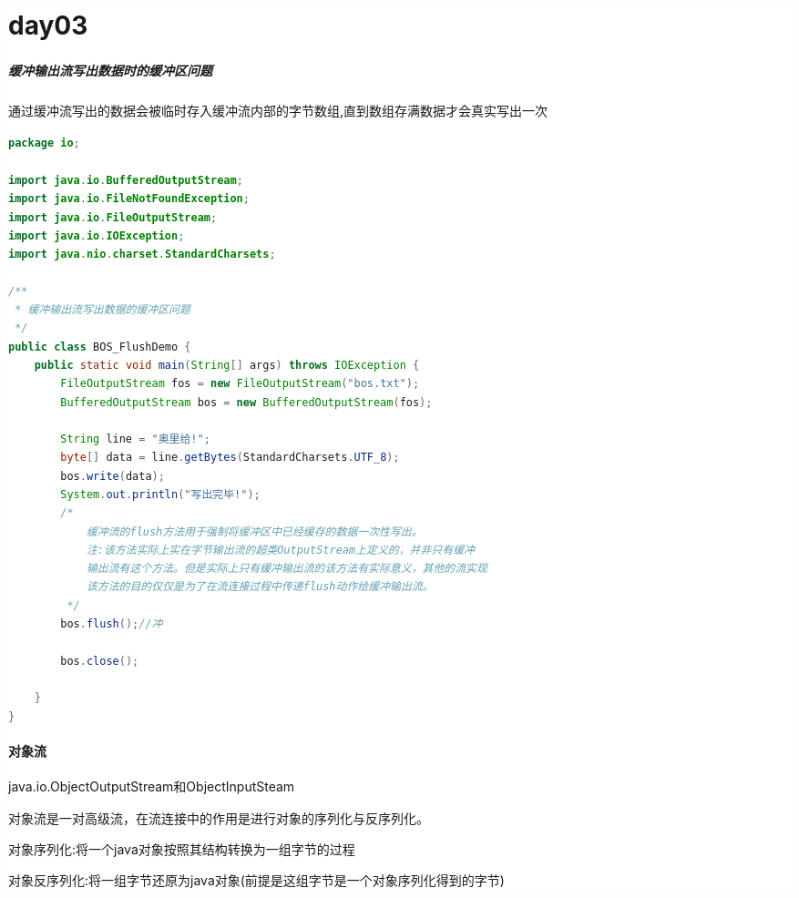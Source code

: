 #   day03

##### 缓冲输出流写出数据时的缓冲区问题

通过缓冲流写出的数据会被临时存入缓冲流内部的字节数组,直到数组存满数据才会真实写出一次

```java
package io;

import java.io.BufferedOutputStream;
import java.io.FileNotFoundException;
import java.io.FileOutputStream;
import java.io.IOException;
import java.nio.charset.StandardCharsets;

/**
 * 缓冲输出流写出数据的缓冲区问题
 */
public class BOS_FlushDemo {
    public static void main(String[] args) throws IOException {
        FileOutputStream fos = new FileOutputStream("bos.txt");
        BufferedOutputStream bos = new BufferedOutputStream(fos);

        String line = "奥里给!";
        byte[] data = line.getBytes(StandardCharsets.UTF_8);
        bos.write(data);
        System.out.println("写出完毕!");
        /*
            缓冲流的flush方法用于强制将缓冲区中已经缓存的数据一次性写出。
            注:该方法实际上实在字节输出流的超类OutputStream上定义的，并非只有缓冲
            输出流有这个方法。但是实际上只有缓冲输出流的该方法有实际意义，其他的流实现
            该方法的目的仅仅是为了在流连接过程中传递flush动作给缓冲输出流。
         */
        bos.flush();//冲

        bos.close();

    }
}

```

#### 对象流

java.io.ObjectOutputStream和ObjectInputSteam

对象流是一对高级流，在流连接中的作用是进行对象的序列化与反序列化。

对象序列化:将一个java对象按照其结构转换为一组字节的过程

对象反序列化:将一组字节还原为java对象(前提是这组字节是一个对象序列化得到的字节)


